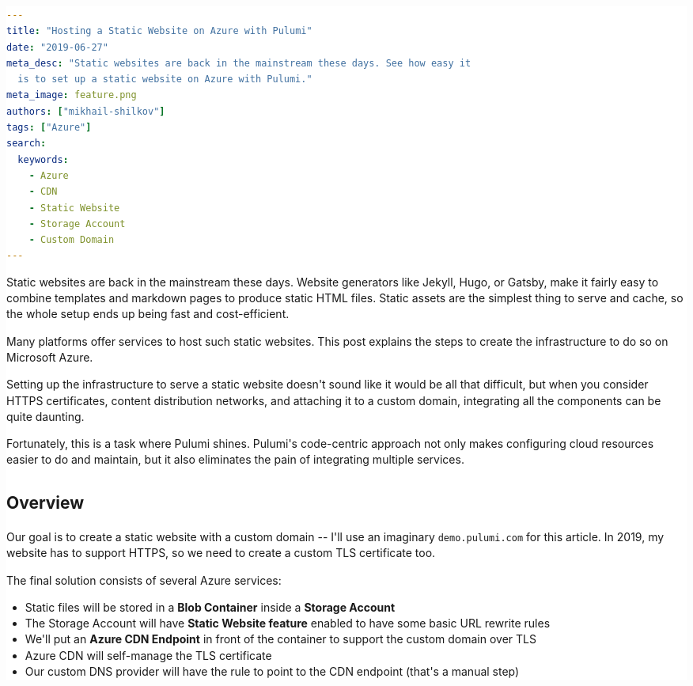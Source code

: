```yaml
---
title: "Hosting a Static Website on Azure with Pulumi"
date: "2019-06-27"
meta_desc: "Static websites are back in the mainstream these days. See how easy it
  is to set up a static website on Azure with Pulumi."
meta_image: feature.png
authors: ["mikhail-shilkov"]
tags: ["Azure"]
search:
  keywords:
    - Azure
    - CDN
    - Static Website
    - Storage Account
    - Custom Domain
---
```


Static websites are back in the mainstream these days. Website
generators like Jekyll, Hugo, or Gatsby, make it fairly easy to combine
templates and markdown pages to produce static HTML files. Static assets
are the simplest thing to serve and cache, so the whole setup ends up
being fast and cost-efficient.

Many platforms offer services to host such static websites. This post
explains the steps to create the infrastructure to do so on Microsoft
Azure.

Setting up the infrastructure to serve a static website doesn't sound
like it would be all that difficult, but when you consider HTTPS
certificates, content distribution networks, and attaching it to a
custom domain, integrating all the components can be quite daunting.

Fortunately, this is a task where Pulumi shines. Pulumi's code-centric
approach not only makes configuring cloud resources easier to do and
maintain, but it also eliminates the pain of integrating multiple
services.

## Overview

Our goal is to create a static website with a custom domain -- I'll use
an imaginary `demo.pulumi.com` for this article. In 2019, my website has
to support HTTPS, so we need to create a custom TLS certificate too.

The final solution consists of several Azure services:

- Static files will be stored in a **Blob Container** inside a
    **Storage Account**
- The Storage Account will have **Static Website feature** enabled to
    have some basic URL rewrite rules
- We'll put an **Azure CDN Endpoint** in front of the container to
    support the custom domain over TLS
- Azure CDN will self-manage the TLS certificate
- Our custom DNS provider will have the rule to point to the CDN
    endpoint (that's a manual step)
